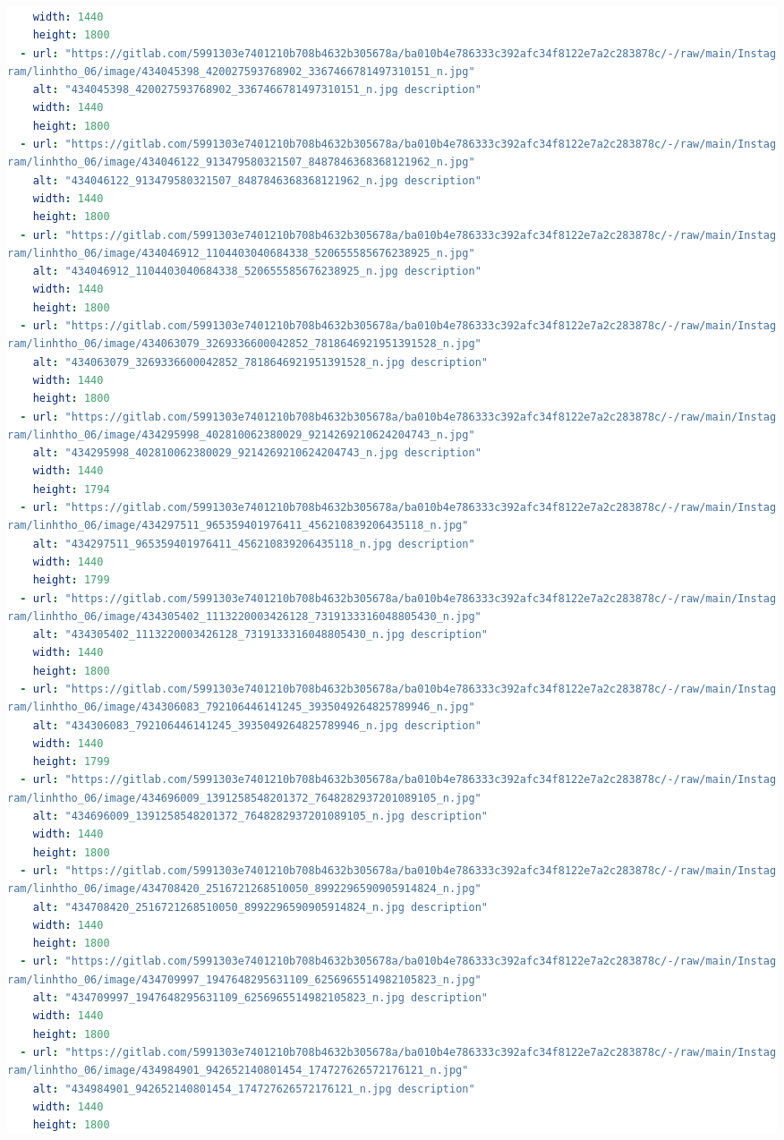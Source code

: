 ```yaml
    width: 1440
    height: 1800
  - url: "https://gitlab.com/5991303e7401210b708b4632b305678a/ba010b4e786333c392afc34f8122e7a2c283878c/-/raw/main/Instagram/linhtho_06/image/434045398_420027593768902_3367466781497310151_n.jpg"
    alt: "434045398_420027593768902_3367466781497310151_n.jpg description"
    width: 1440
    height: 1800
  - url: "https://gitlab.com/5991303e7401210b708b4632b305678a/ba010b4e786333c392afc34f8122e7a2c283878c/-/raw/main/Instagram/linhtho_06/image/434046122_913479580321507_8487846368368121962_n.jpg"
    alt: "434046122_913479580321507_8487846368368121962_n.jpg description"
    width: 1440
    height: 1800
  - url: "https://gitlab.com/5991303e7401210b708b4632b305678a/ba010b4e786333c392afc34f8122e7a2c283878c/-/raw/main/Instagram/linhtho_06/image/434046912_1104403040684338_520655585676238925_n.jpg"
    alt: "434046912_1104403040684338_520655585676238925_n.jpg description"
    width: 1440
    height: 1800
  - url: "https://gitlab.com/5991303e7401210b708b4632b305678a/ba010b4e786333c392afc34f8122e7a2c283878c/-/raw/main/Instagram/linhtho_06/image/434063079_3269336600042852_7818646921951391528_n.jpg"
    alt: "434063079_3269336600042852_7818646921951391528_n.jpg description"
    width: 1440
    height: 1800
  - url: "https://gitlab.com/5991303e7401210b708b4632b305678a/ba010b4e786333c392afc34f8122e7a2c283878c/-/raw/main/Instagram/linhtho_06/image/434295998_402810062380029_9214269210624204743_n.jpg"
    alt: "434295998_402810062380029_9214269210624204743_n.jpg description"
    width: 1440
    height: 1794
  - url: "https://gitlab.com/5991303e7401210b708b4632b305678a/ba010b4e786333c392afc34f8122e7a2c283878c/-/raw/main/Instagram/linhtho_06/image/434297511_965359401976411_456210839206435118_n.jpg"
    alt: "434297511_965359401976411_456210839206435118_n.jpg description"
    width: 1440
    height: 1799
  - url: "https://gitlab.com/5991303e7401210b708b4632b305678a/ba010b4e786333c392afc34f8122e7a2c283878c/-/raw/main/Instagram/linhtho_06/image/434305402_1113220003426128_7319133316048805430_n.jpg"
    alt: "434305402_1113220003426128_7319133316048805430_n.jpg description"
    width: 1440
    height: 1800
  - url: "https://gitlab.com/5991303e7401210b708b4632b305678a/ba010b4e786333c392afc34f8122e7a2c283878c/-/raw/main/Instagram/linhtho_06/image/434306083_792106446141245_3935049264825789946_n.jpg"
    alt: "434306083_792106446141245_3935049264825789946_n.jpg description"
    width: 1440
    height: 1799
  - url: "https://gitlab.com/5991303e7401210b708b4632b305678a/ba010b4e786333c392afc34f8122e7a2c283878c/-/raw/main/Instagram/linhtho_06/image/434696009_1391258548201372_7648282937201089105_n.jpg"
    alt: "434696009_1391258548201372_7648282937201089105_n.jpg description"
    width: 1440
    height: 1800
  - url: "https://gitlab.com/5991303e7401210b708b4632b305678a/ba010b4e786333c392afc34f8122e7a2c283878c/-/raw/main/Instagram/linhtho_06/image/434708420_2516721268510050_8992296590905914824_n.jpg"
    alt: "434708420_2516721268510050_8992296590905914824_n.jpg description"
    width: 1440
    height: 1800
  - url: "https://gitlab.com/5991303e7401210b708b4632b305678a/ba010b4e786333c392afc34f8122e7a2c283878c/-/raw/main/Instagram/linhtho_06/image/434709997_1947648295631109_6256965514982105823_n.jpg"
    alt: "434709997_1947648295631109_6256965514982105823_n.jpg description"
    width: 1440
    height: 1800
  - url: "https://gitlab.com/5991303e7401210b708b4632b305678a/ba010b4e786333c392afc34f8122e7a2c283878c/-/raw/main/Instagram/linhtho_06/image/434984901_942652140801454_174727626572176121_n.jpg"
    alt: "434984901_942652140801454_174727626572176121_n.jpg description"
    width: 1440
    height: 1800
```